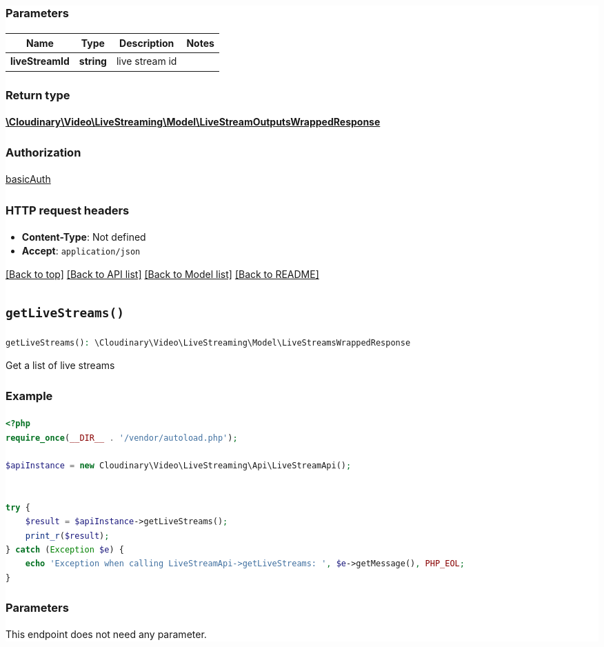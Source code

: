 ### Parameters

| Name | Type | Description  | Notes |
| ------------- | ------------- | ------------- | ------------- |
| **liveStreamId** | **string**| live stream id | |

### Return type

[**\Cloudinary\Video\LiveStreaming\Model\LiveStreamOutputsWrappedResponse**](../Model/LiveStreamOutputsWrappedResponse.md)

### Authorization

[basicAuth](../../README.md#basicAuth)

### HTTP request headers

- **Content-Type**: Not defined
- **Accept**: `application/json`

[[Back to top]](#)
[[Back to API list]](../../README.md#api-endpoints)
[[Back to Model list]](../../README.md#models)
[[Back to README]](../../README.md)

## `getLiveStreams()`

```php
getLiveStreams(): \Cloudinary\Video\LiveStreaming\Model\LiveStreamsWrappedResponse
```

Get a list of live streams

### Example

```php
<?php
require_once(__DIR__ . '/vendor/autoload.php');

$apiInstance = new Cloudinary\Video\LiveStreaming\Api\LiveStreamApi();


try {
    $result = $apiInstance->getLiveStreams();
    print_r($result);
} catch (Exception $e) {
    echo 'Exception when calling LiveStreamApi->getLiveStreams: ', $e->getMessage(), PHP_EOL;
}
```

### Parameters

This endpoint does not need any parameter.
